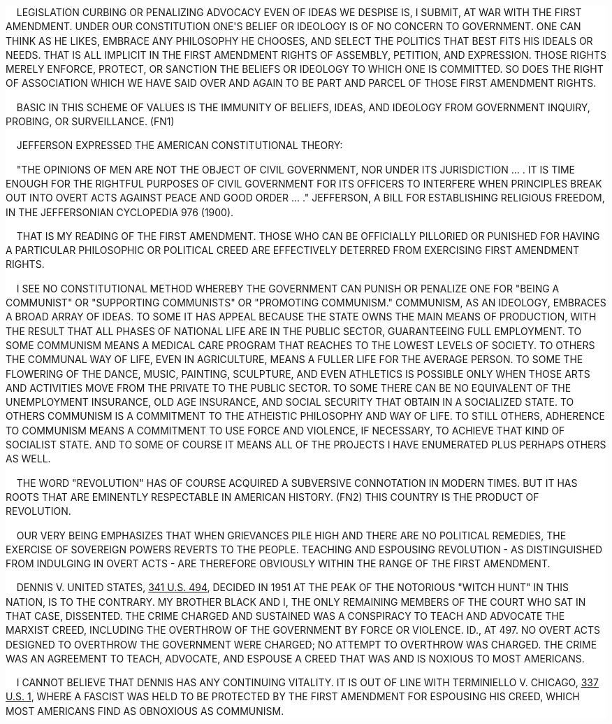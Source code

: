     LEGISLATION CURBING OR PENALIZING ADVOCACY EVEN OF IDEAS WE DESPISE IS, I SUBMIT, AT WAR WITH THE FIRST AMENDMENT.  UNDER OUR CONSTITUTION ONE'S BELIEF OR IDEOLOGY IS OF NO CONCERN TO GOVERNMENT.  ONE CAN THINK AS HE LIKES, EMBRACE ANY PHILOSOPHY HE CHOOSES, AND SELECT THE POLITICS THAT BEST FITS HIS IDEALS OR NEEDS.  THAT IS ALL IMPLICIT IN THE FIRST AMENDMENT RIGHTS OF ASSEMBLY, PETITION, AND EXPRESSION.  THOSE RIGHTS MERELY ENFORCE, PROTECT, OR SANCTION THE BELIEFS OR IDEOLOGY TO WHICH ONE IS COMMITTED.  SO DOES THE RIGHT OF ASSOCIATION WHICH WE HAVE SAID OVER AND AGAIN TO BE PART AND PARCEL OF THOSE FIRST AMENDMENT RIGHTS.

    BASIC IN THIS SCHEME OF VALUES IS THE IMMUNITY OF BELIEFS, IDEAS, AND IDEOLOGY FROM GOVERNMENT INQUIRY, PROBING, OR SURVEILLANCE.  (FN1)

    JEFFERSON EXPRESSED THE AMERICAN CONSTITUTIONAL THEORY:

    "THE OPINIONS OF MEN ARE NOT THE OBJECT OF CIVIL GOVERNMENT, NOR UNDER ITS JURISDICTION  ...  . IT IS TIME ENOUGH FOR THE RIGHTFUL PURPOSES OF CIVIL GOVERNMENT FOR ITS OFFICERS TO INTERFERE WHEN PRINCIPLES BREAK OUT INTO OVERT ACTS AGAINST PEACE AND GOOD ORDER  ... ."  JEFFERSON, A BILL FOR ESTABLISHING RELIGIOUS FREEDOM, IN THE JEFFERSONIAN CYCLOPEDIA 976 (1900).

    THAT IS MY READING OF THE FIRST AMENDMENT.  THOSE WHO CAN BE OFFICIALLY PILLORIED OR PUNISHED FOR HAVING A PARTICULAR PHILOSOPHIC OR POLITICAL CREED ARE EFFECTIVELY DETERRED FROM EXERCISING FIRST AMENDMENT RIGHTS.

    I SEE NO CONSTITUTIONAL METHOD WHEREBY THE GOVERNMENT CAN PUNISH OR PENALIZE ONE FOR "BEING A COMMUNIST" OR "SUPPORTING COMMUNISTS" OR "PROMOTING COMMUNISM."  COMMUNISM, AS AN IDEOLOGY, EMBRACES A BROAD ARRAY OF IDEAS.  TO SOME IT HAS APPEAL BECAUSE THE STATE OWNS THE MAIN MEANS OF PRODUCTION, WITH THE RESULT THAT ALL PHASES OF NATIONAL LIFE ARE IN THE PUBLIC SECTOR, GUARANTEEING FULL EMPLOYMENT.  TO SOME COMMUNISM MEANS A MEDICAL CARE PROGRAM THAT REACHES TO THE LOWEST LEVELS OF SOCIETY.  TO OTHERS THE COMMUNAL WAY OF LIFE, EVEN IN AGRICULTURE, MEANS A FULLER LIFE FOR THE AVERAGE PERSON.  TO SOME THE FLOWERING OF THE DANCE, MUSIC, PAINTING, SCULPTURE, AND EVEN ATHLETICS IS POSSIBLE ONLY WHEN THOSE ARTS AND ACTIVITIES MOVE FROM THE PRIVATE TO THE PUBLIC SECTOR.  TO SOME THERE CAN BE NO EQUIVALENT OF THE UNEMPLOYMENT INSURANCE, OLD AGE INSURANCE, AND SOCIAL SECURITY THAT OBTAIN IN A SOCIALIZED STATE.  TO OTHERS COMMUNISM IS A COMMITMENT TO THE ATHEISTIC PHILOSOPHY AND WAY OF LIFE.  TO STILL OTHERS, ADHERENCE TO COMMUNISM MEANS A COMMITMENT TO USE FORCE AND VIOLENCE, IF NECESSARY, TO ACHIEVE THAT KIND OF SOCIALIST STATE.  AND TO SOME OF COURSE IT MEANS ALL OF THE PROJECTS I HAVE ENUMERATED PLUS PERHAPS OTHERS AS WELL.

    THE WORD "REVOLUTION" HAS OF COURSE ACQUIRED A SUBVERSIVE CONNOTATION IN MODERN TIMES.  BUT IT HAS ROOTS THAT ARE EMINENTLY RESPECTABLE IN AMERICAN HISTORY.  (FN2)  THIS COUNTRY IS THE PRODUCT OF REVOLUTION.

    OUR VERY BEING EMPHASIZES THAT WHEN GRIEVANCES PILE HIGH AND THERE ARE NO POLITICAL REMEDIES, THE EXERCISE OF SOVEREIGN POWERS REVERTS TO THE PEOPLE.  TEACHING AND ESPOUSING REVOLUTION - AS DISTINGUISHED FROM INDULGING IN OVERT ACTS - ARE THEREFORE OBVIOUSLY WITHIN THE RANGE OF THE FIRST AMENDMENT.

    DENNIS V. UNITED STATES, [341 U.S. 494][/us/courts/scotus/usReporter/341/494], DECIDED IN 1951 AT THE PEAK OF THE NOTORIOUS "WITCH HUNT" IN THIS NATION, IS TO THE CONTRARY.  MY BROTHER BLACK AND I, THE ONLY REMAINING MEMBERS OF THE COURT WHO SAT IN THAT CASE, DISSENTED.  THE CRIME CHARGED AND SUSTAINED WAS A CONSPIRACY TO TEACH AND ADVOCATE THE MARXIST CREED, INCLUDING THE OVERTHROW OF THE GOVERNMENT BY FORCE OR VIOLENCE.  ID., AT 497.  NO OVERT ACTS DESIGNED TO OVERTHROW THE GOVERNMENT WERE CHARGED; NO ATTEMPT TO OVERTHROW WAS CHARGED.  THE CRIME WAS AN AGREEMENT TO TEACH, ADVOCATE, AND ESPOUSE A CREED THAT WAS AND IS NOXIOUS TO MOST AMERICANS.

    I CANNOT BELIEVE THAT DENNIS HAS ANY CONTINUING VITALITY.  IT IS OUT OF LINE WITH TERMINIELLO V. CHICAGO, [337 U.S. 1][/us/courts/scotus/usReporter/337/1], WHERE A FASCIST WAS HELD TO BE PROTECTED BY THE FIRST AMENDMENT FOR ESPOUSING HIS CREED, WHICH MOST AMERICANS FIND AS OBNOXIOUS AS COMMUNISM.


[/us/courts/scotus/usReporter/389/309]: https://publicdocs.github.io/go/links?ns=uslm-x&ref=%2Fus%2Fcourts%2Fscotus%2FusReporter%2F389%2F309
[/us/usc/t50/s786]: https://publicdocs.github.io/go/links?ns=uslm&ref=%2Fus%2Fusc%2Ft50%2Fs786
[/us/courts/scotus/usReporter/380/479]: https://publicdocs.github.io/go/links?ns=uslm-x&ref=%2Fus%2Fcourts%2Fscotus%2FusReporter%2F380%2F479
[/us/courts/scotus/usReporter/380/503]: https://publicdocs.github.io/go/links?ns=uslm-x&ref=%2Fus%2Fcourts%2Fscotus%2FusReporter%2F380%2F503
[/us/courts/scotus/usReporter/380/513]: https://publicdocs.github.io/go/links?ns=uslm-x&ref=%2Fus%2Fcourts%2Fscotus%2FusReporter%2F380%2F513
[/us/courts/scotus/usReporter/380/479]: https://publicdocs.github.io/go/links?ns=uslm-x&ref=%2Fus%2Fcourts%2Fscotus%2FusReporter%2F380%2F479
[/us/stat/64/989]: https://publicdocs.github.io/go/links?ns=uslm&ref=%2Fus%2Fstat%2F64%2F989
[/us/usc/t50/s782]: https://publicdocs.github.io/go/links?ns=uslm&ref=%2Fus%2Fusc%2Ft50%2Fs782
[/us/usc/t50/s786]: https://publicdocs.github.io/go/links?ns=uslm&ref=%2Fus%2Fusc%2Ft50%2Fs786
[/us/usc/t50/s792]: https://publicdocs.github.io/go/links?ns=uslm&ref=%2Fus%2Fusc%2Ft50%2Fs792
[/us/courts/scotus/usReporter/380/503]: https://publicdocs.github.io/go/links?ns=uslm-x&ref=%2Fus%2Fcourts%2Fscotus%2FusReporter%2F380%2F503
[/us/courts/scotus/usReporter/380/513]: https://publicdocs.github.io/go/links?ns=uslm-x&ref=%2Fus%2Fcourts%2Fscotus%2FusReporter%2F380%2F513
[/us/courts/scotus/usReporter/380/503]: https://publicdocs.github.io/go/links?ns=uslm-x&ref=%2Fus%2Fcourts%2Fscotus%2FusReporter%2F380%2F503
[/us/courts/scotus/usReporter/380/513]: https://publicdocs.github.io/go/links?ns=uslm-x&ref=%2Fus%2Fcourts%2Fscotus%2FusReporter%2F380%2F513
[/us/courts/scotus/usReporter/378/500]: https://publicdocs.github.io/go/links?ns=uslm-x&ref=%2Fus%2Fcourts%2Fscotus%2FusReporter%2F378%2F500
[/us/usc/t50/s794]: https://publicdocs.github.io/go/links?ns=uslm&ref=%2Fus%2Fusc%2Ft50%2Fs794
[/us/courts/scotus/usReporter/331/549]: https://publicdocs.github.io/go/links?ns=uslm-x&ref=%2Fus%2Fcourts%2Fscotus%2FusReporter%2F331%2F549
[/us/courts/scotus/usReporter/303/41]: https://publicdocs.github.io/go/links?ns=uslm-x&ref=%2Fus%2Fcourts%2Fscotus%2FusReporter%2F303%2F41
[/us/courts/scotus/usReporter/327/540]: https://publicdocs.github.io/go/links?ns=uslm-x&ref=%2Fus%2Fcourts%2Fscotus%2FusReporter%2F327%2F540
[/us/courts/scotus/usReporter/331/752]: https://publicdocs.github.io/go/links?ns=uslm-x&ref=%2Fus%2Fcourts%2Fscotus%2FusReporter%2F331%2F752
[/us/courts/scotus/usReporter/347/535]: https://publicdocs.github.io/go/links?ns=uslm-x&ref=%2Fus%2Fcourts%2Fscotus%2FusReporter%2F347%2F535
[/us/courts/scotus/usReporter/376/473]: https://publicdocs.github.io/go/links?ns=uslm-x&ref=%2Fus%2Fcourts%2Fscotus%2FusReporter%2F376%2F473
[/us/usc/t50/s782]: https://publicdocs.github.io/go/links?ns=uslm&ref=%2Fus%2Fusc%2Ft50%2Fs782
[/us/courts/scotus/usReporter/341/494]: https://publicdocs.github.io/go/links?ns=uslm-x&ref=%2Fus%2Fcourts%2Fscotus%2FusReporter%2F341%2F494
[/us/courts/scotus/usReporter/337/1]: https://publicdocs.github.io/go/links?ns=uslm-x&ref=%2Fus%2Fcourts%2Fscotus%2FusReporter%2F337%2F1
[/us/courts/scotus/usReporter/380/479]: https://publicdocs.github.io/go/links?ns=uslm-x&ref=%2Fus%2Fcourts%2Fscotus%2FusReporter%2F380%2F479
[/us/usc/t50/s782]: https://publicdocs.github.io/go/links?ns=uslm&ref=%2Fus%2Fusc%2Ft50%2Fs782
[/us/courts/scotus/usReporter/367/1]: https://publicdocs.github.io/go/links?ns=uslm-x&ref=%2Fus%2Fcourts%2Fscotus%2FusReporter%2F367%2F1
[/us/courts/scotus/usReporter/378/500]: https://publicdocs.github.io/go/links?ns=uslm-x&ref=%2Fus%2Fcourts%2Fscotus%2FusReporter%2F378%2F500
[/us/courts/scotus/usReporter/380/503]: https://publicdocs.github.io/go/links?ns=uslm-x&ref=%2Fus%2Fcourts%2Fscotus%2FusReporter%2F380%2F503
[/us/courts/scotus/usReporter/380/513]: https://publicdocs.github.io/go/links?ns=uslm-x&ref=%2Fus%2Fcourts%2Fscotus%2FusReporter%2F380%2F513
[/us/courts/scotus/usReporter/380/503]: https://publicdocs.github.io/go/links?ns=uslm-x&ref=%2Fus%2Fcourts%2Fscotus%2FusReporter%2F380%2F503
[/us/courts/scotus/usReporter/380/513]: https://publicdocs.github.io/go/links?ns=uslm-x&ref=%2Fus%2Fcourts%2Fscotus%2FusReporter%2F380%2F513